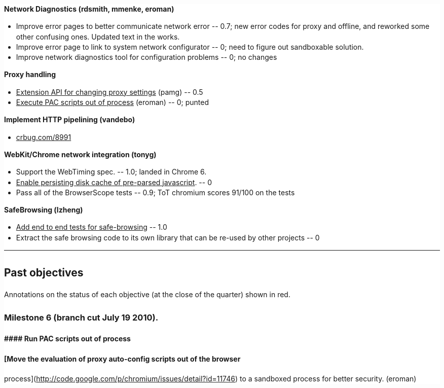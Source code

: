 **Network Diagnostics (rdsmith, mmenke, eroman)**

*   Improve error pages to better communicate network error -- 0.7; new
            error codes for proxy and offline, and reworked some other confusing
            ones. Updated text in the works.
*   Improve error page to link to system network configurator -- 0; need
            to figure out sandboxable solution.
*   Improve network diagnostics tool for configuration problems -- 0; no
            changes

**Proxy handling**

*   [Extension API for changing proxy
            settings](http://code.google.com/p/chromium/issues/detail?id=48930)
            (pamg) -- 0.5
*   [Execute PAC scripts out of
            process](http://code.google.com/p/chromium/issues/detail?id=11746)
            (eroman) -- 0; punted

**Implement HTTP pipelining (vandebo)**

*   [crbug.com/8991](http://crbug.com/8991)

**WebKit/Chrome network integration (tonyg)**

*   Support the WebTiming spec. -- 1.0; landed in Chrome 6.
*   [Enable persisting disk cache of pre-parsed
            javascript](http://code.google.com/p/chromium/issues/detail?id=32407).
            -- 0
*   Pass all of the BrowserScope tests -- 0.9; ToT chromium scores
            91/100 on the tests

**SafeBrowsing (lzheng)**

*   [Add end to end tests for
            safe-browsing](http://code.google.com/p/chromium/issues/detail?id=47318)
            -- 1.0
*   Extract the safe browsing code to its own library that can be
            re-used by other projects -- 0

---

## Past objectives

Annotations on the status of each objective (at the close of the quarter) shown
in red.

### Milestone 6 (branch cut July 19 2010).

#### #### Run PAC scripts out of process

#### [Move the evaluation of proxy auto-config scripts out of the browser
process](http://code.google.com/p/chromium/issues/detail?id=11746) to a
sandboxed process for better security. (eroman)
